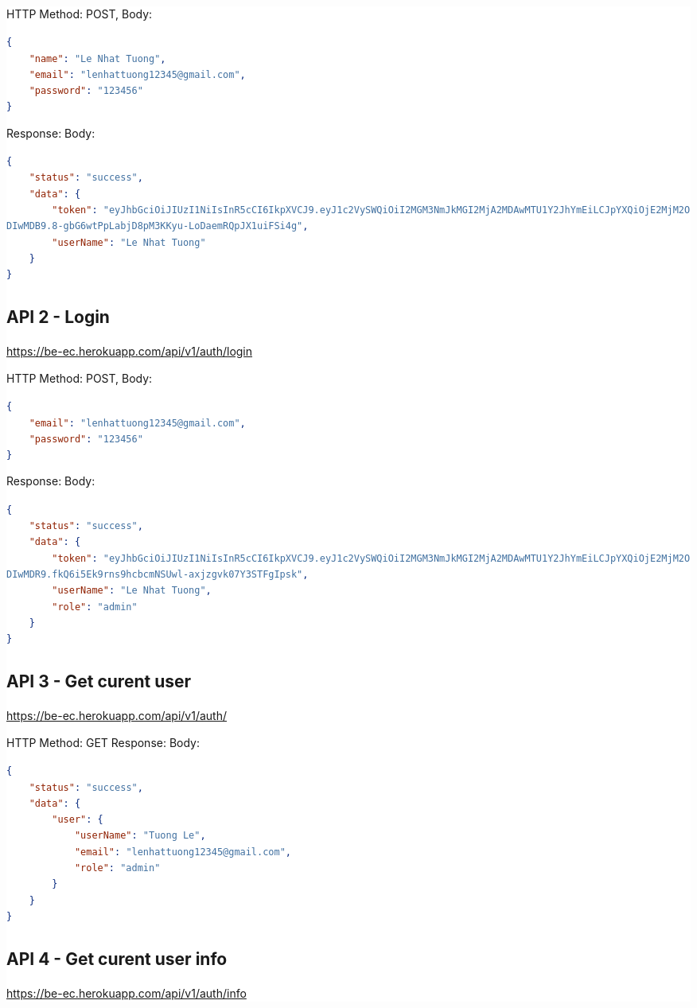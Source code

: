 HTTP Method: POST, Body:
```json
{
    "name": "Le Nhat Tuong",
    "email": "lenhattuong12345@gmail.com",
    "password": "123456"
}
```
Response: Body:
```json
{
    "status": "success",
    "data": {
        "token": "eyJhbGciOiJIUzI1NiIsInR5cCI6IkpXVCJ9.eyJ1c2VySWQiOiI2MGM3NmJkMGI2MjA2MDAwMTU1Y2JhYmEiLCJpYXQiOjE2MjM2ODIwMDB9.8-gbG6wtPpLabjD8pM3KKyu-LoDaemRQpJX1uiFSi4g",
        "userName": "Le Nhat Tuong"
    }
}
```

## API 2 - Login
https://be-ec.herokuapp.com/api/v1/auth/login

HTTP Method: POST, Body:
```json
{
    "email": "lenhattuong12345@gmail.com",
    "password": "123456"
}
```
Response: Body:
```json
{
    "status": "success",
    "data": {
        "token": "eyJhbGciOiJIUzI1NiIsInR5cCI6IkpXVCJ9.eyJ1c2VySWQiOiI2MGM3NmJkMGI2MjA2MDAwMTU1Y2JhYmEiLCJpYXQiOjE2MjM2ODIwMDR9.fkQ6i5Ek9rns9hcbcmNSUwl-axjzgvk07Y3STFgIpsk",
        "userName": "Le Nhat Tuong",
        "role": "admin"
    }
}
```

## API 3 - Get curent user
https://be-ec.herokuapp.com/api/v1/auth/

HTTP Method: GET
Response: Body:
```json
{
    "status": "success",
    "data": {
        "user": {
            "userName": "Tuong Le",
            "email": "lenhattuong12345@gmail.com",
            "role": "admin"
        }
    }
}
```
## API 4 - Get curent user info
https://be-ec.herokuapp.com/api/v1/auth/info
